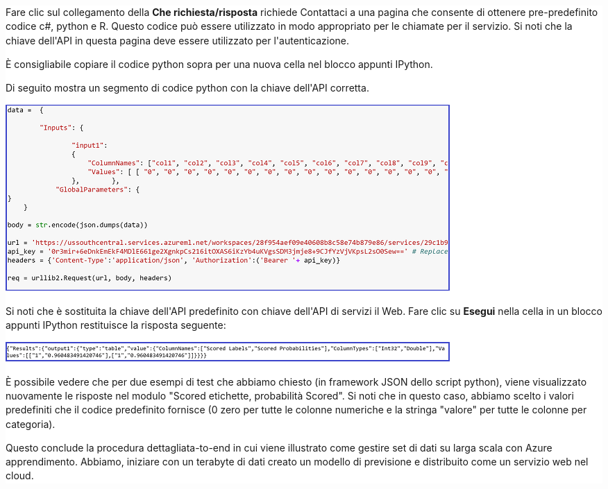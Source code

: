 Fare clic sul collegamento della **Che richiesta/risposta** richiede Contattaci a una pagina che consente di ottenere pre-predefinito codice c#, python e R. Questo codice può essere utilizzato in modo appropriato per le chiamate per il servizio. Si noti che la chiave dell'API in questa pagina deve essere utilizzato per l'autenticazione.

È consigliabile copiare il codice python sopra per una nuova cella nel blocco appunti IPython.

Di seguito mostra un segmento di codice python con la chiave dell'API corretta.

![Codice Python](./media/machine-learning-data-science-process-hive-criteo-walkthrough/f8N4L4g.png)


Si noti che è sostituita la chiave dell'API predefinito con chiave dell'API di servizi il Web. Fare clic su **Esegui** nella cella in un blocco appunti IPython restituisce la risposta seguente:

![Risposta IPython](./media/machine-learning-data-science-process-hive-criteo-walkthrough/KSxmia2.png)

È possibile vedere che per due esempi di test che abbiamo chiesto (in framework JSON dello script python), viene visualizzato nuovamente le risposte nel modulo "Scored etichette, probabilità Scored". Si noti che in questo caso, abbiamo scelto i valori predefiniti che il codice predefinito fornisce (0 zero per tutte le colonne numeriche e la stringa "valore" per tutte le colonne per categoria).

Questo conclude la procedura dettagliata-to-end in cui viene illustrato come gestire set di dati su larga scala con Azure apprendimento. Abbiamo, iniziare con un terabyte di dati creato un modello di previsione e distribuito come un servizio web nel cloud.
